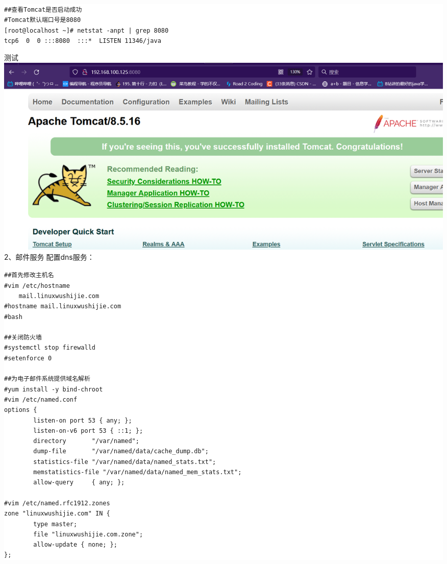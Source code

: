     ##查看Tomcat是否启动成功
    #Tomcat默认端口号是8080
    [root@localhost ~]# netstat -anpt | grep 8080
    tcp6  0  0 :::8080  :::*  LISTEN 11346/java   

测试
![](image/2022-11-23-00-38-48.png)
2、邮件服务
配置dns服务：

    ##首先修改主机名
    #vim /etc/hostname
        mail.linuxwushijie.com
    #hostname mail.linuxwushijie.com
    #bash

    ##关闭防火墙
    #systemctl stop firewalld
    #setenforce 0

    ##为电子邮件系统提供域名解析
    #yum install -y bind-chroot
    #vim /etc/named.conf
    options {
            listen-on port 53 { any; };
            listen-on-v6 port 53 { ::1; };
            directory       "/var/named";
            dump-file       "/var/named/data/cache_dump.db";
            statistics-file "/var/named/data/named_stats.txt";
            memstatistics-file "/var/named/data/named_mem_stats.txt";
            allow-query     { any; };
    
    #vim /etc/named.rfc1912.zones 
    zone "linuxwushijie.com" IN {
            type master;
            file "linuxwushijie.com.zone";
            allow-update { none; };
    };
